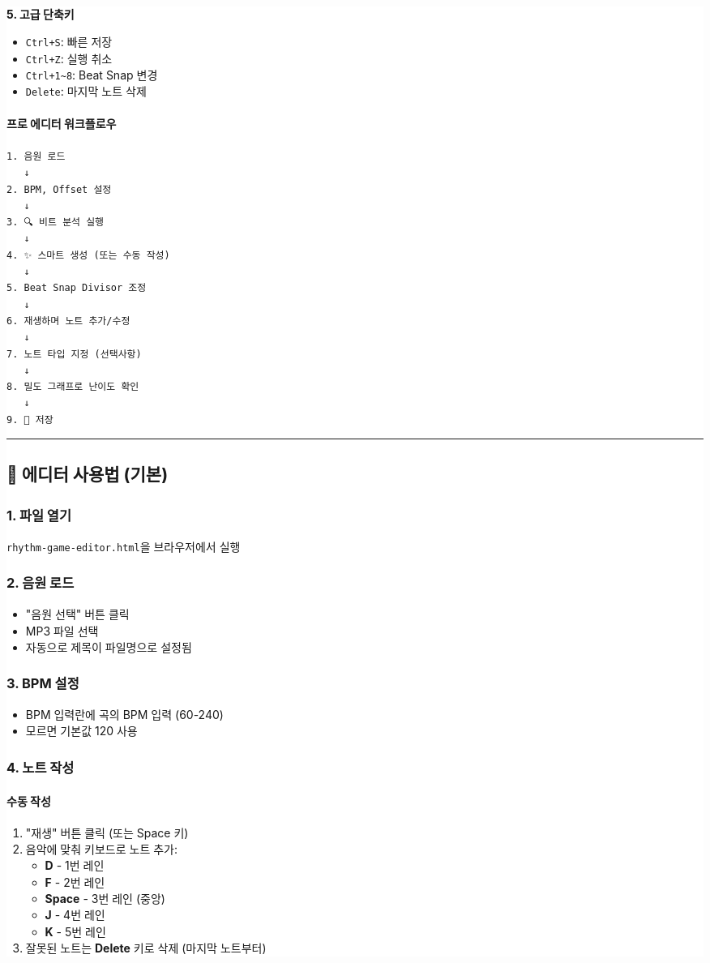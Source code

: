 **5. 고급 단축키**
- `Ctrl+S`: 빠른 저장
- `Ctrl+Z`: 실행 취소
- `Ctrl+1~8`: Beat Snap 변경
- `Delete`: 마지막 노트 삭제

#### 프로 에디터 워크플로우

```
1. 음원 로드
   ↓
2. BPM, Offset 설정
   ↓
3. 🔍 비트 분석 실행
   ↓
4. ✨ 스마트 생성 (또는 수동 작성)
   ↓
5. Beat Snap Divisor 조정
   ↓
6. 재생하며 노트 추가/수정
   ↓
7. 노트 타입 지정 (선택사항)
   ↓
8. 밀도 그래프로 난이도 확인
   ↓
9. 💾 저장
```

---

## 🎨 에디터 사용법 (기본)

### 1. 파일 열기
`rhythm-game-editor.html`을 브라우저에서 실행

### 2. 음원 로드
- "음원 선택" 버튼 클릭
- MP3 파일 선택
- 자동으로 제목이 파일명으로 설정됨

### 3. BPM 설정
- BPM 입력란에 곡의 BPM 입력 (60-240)
- 모르면 기본값 120 사용

### 4. 노트 작성

#### 수동 작성
1. "재생" 버튼 클릭 (또는 Space 키)
2. 음악에 맞춰 키보드로 노트 추가:
   - **D** - 1번 레인
   - **F** - 2번 레인
   - **Space** - 3번 레인 (중앙)
   - **J** - 4번 레인
   - **K** - 5번 레인
3. 잘못된 노트는 **Delete** 키로 삭제 (마지막 노트부터)
